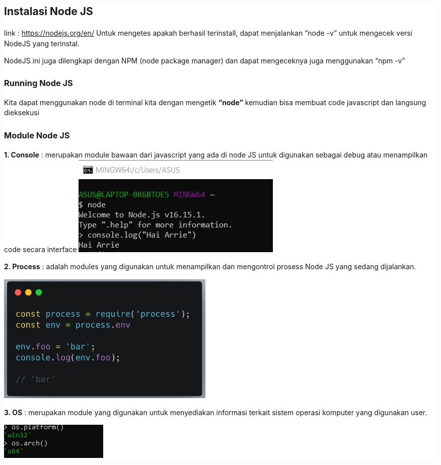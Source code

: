 ## Instalasi Node JS

link : https://nodejs.org/en/
Untuk mengetes apakah berhasil terinstall, dapat menjalankan
“node -v” untuk mengecek versi NodeJS yang terinstal.

NodeJS ini juga dilengkapi dengan NPM (node package manager) dan dapat mengeceknya juga menggunakan “npm -v”

### Running Node JS

Kita dapat menggunakan node di terminal kita dengan mengetik **“node”** kemudian bisa membuat code javascript dan langsung dieksekusi

### Module Node JS

**1. Console** : merupakan module bawaan dari javascript yang ada di node JS untuk digunakan sebagai debug atau menampilkan code secara interface
![Console Node JS](asset/1-node-js.jpg)

**2. Process** : adalah modules yang digunakan untuk menampilkan dan mengontrol prosess Node JS yang sedang dijalankan.

![Process Node JS](asset/2-node-js.jpg)

**3. OS** : merupakan module yang digunakan untuk menyediakan informasi terkait sistem operasi komputer yang digunakan user.

![OS Node JS](asset/3-node-js.jpg)
